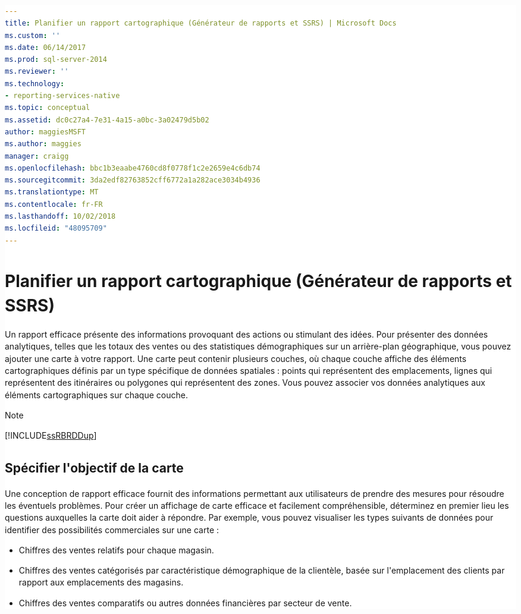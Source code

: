 ```yaml
---
title: Planifier un rapport cartographique (Générateur de rapports et SSRS) | Microsoft Docs
ms.custom: ''
ms.date: 06/14/2017
ms.prod: sql-server-2014
ms.reviewer: ''
ms.technology:
- reporting-services-native
ms.topic: conceptual
ms.assetid: dc0c27a4-7e31-4a15-a0bc-3a02479d5b02
author: maggiesMSFT
ms.author: maggies
manager: craigg
ms.openlocfilehash: bbc1b3eaabe4760cd8f0778f1c2e2659e4c6db74
ms.sourcegitcommit: 3da2edf82763852cff6772a1a282ace3034b4936
ms.translationtype: MT
ms.contentlocale: fr-FR
ms.lasthandoff: 10/02/2018
ms.locfileid: "48095709"
---
```

# <a name="plan-a-map-report-report-builder-and-ssrs"></a>Planifier un rapport cartographique (Générateur de rapports et SSRS)
  Un rapport efficace présente des informations provoquant des actions ou stimulant des idées. Pour présenter des données analytiques, telles que les totaux des ventes ou des statistiques démographiques sur un arrière-plan géographique, vous pouvez ajouter une carte à votre rapport. Une carte peut contenir plusieurs couches, où chaque couche affiche des éléments cartographiques définis par un type spécifique de données spatiales : points qui représentent des emplacements, lignes qui représentent des itinéraires ou polygones qui représentent des zones. Vous pouvez associer vos données analytiques aux éléments cartographiques sur chaque couche.  
  
> [!NOTE]  
>  [!INCLUDE[ssRBRDDup](../../includes/ssrbrddup-md.md)]  
  
##  <a name="MapPurpose"></a> Spécifier l'objectif de la carte  
 Une conception de rapport efficace fournit des informations permettant aux utilisateurs de prendre des mesures pour résoudre les éventuels problèmes. Pour créer un affichage de carte efficace et facilement compréhensible, déterminez en premier lieu les questions auxquelles la carte doit aider à répondre. Par exemple, vous pouvez visualiser les types suivants de données pour identifier des possibilités commerciales sur une carte :  
  
-   Chiffres des ventes relatifs pour chaque magasin.  
  
-   Chiffres des ventes catégorisés par caractéristique démographique de la clientèle, basée sur l'emplacement des clients par rapport aux emplacements des magasins.  
  
-   Chiffres des ventes comparatifs ou autres données financières par secteur de vente.  
  